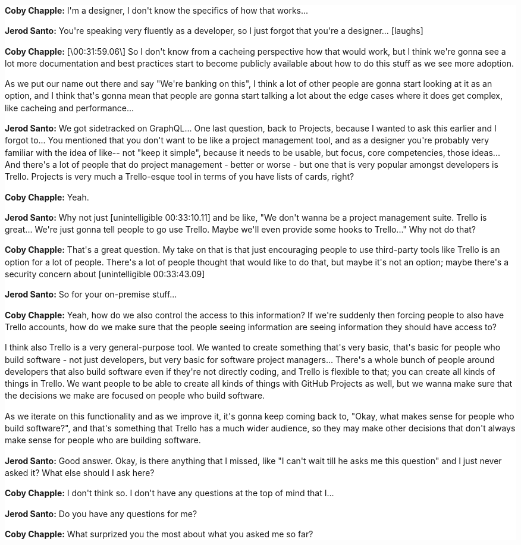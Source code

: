 **Coby Chapple:** I'm a designer, I don't know the specifics of how that works...

**Jerod Santo:** You're speaking very fluently as a developer, so I just forgot that you're a designer... \[laughs\]

**Coby Chapple:** \[\\00:31:59.06\\\] So I don't know from a cacheing perspective how that would work, but I think we're gonna see a lot more documentation and best practices start to become publicly available about how to do this stuff as we see more adoption.

As we put our name out there and say "We're banking on this", I think a lot of other people are gonna start looking at it as an option, and I think that's gonna mean that people are gonna start talking a lot about the edge cases where it does get complex, like cacheing and performance...

**Jerod Santo:** We got sidetracked on GraphQL... One last question, back to Projects, because I wanted to ask this earlier and I forgot to... You mentioned that you don't want to be like a project management tool, and as a designer you're probably very familiar with the idea of like-- not "keep it simple", because it needs to be usable, but focus, core competencies, those ideas... And there's a lot of people that do project management - better or worse - but one that is very popular amongst developers is Trello. Projects is very much a Trello-esque tool in terms of you have lists of cards, right?

**Coby Chapple:** Yeah.

**Jerod Santo:** Why not just \[unintelligible 00:33:10.11\] and be like, "We don't wanna be a project management suite. Trello is great... We're just gonna tell people to go use Trello. Maybe we'll even provide some hooks to Trello..." Why not do that?

**Coby Chapple:** That's a great question. My take on that is that just encouraging people to use third-party tools like Trello is an option for a lot of people. There's a lot of people thought that would like to do that, but maybe it's not an option; maybe there's a security concern about \[unintelligible 00:33:43.09\]

**Jerod Santo:** So for your on-premise stuff...

**Coby Chapple:** Yeah, how do we also control the access to this information? If we're suddenly then forcing people to also have Trello accounts, how do we make sure that the people seeing information are seeing information they should have access to?

I think also Trello is a very general-purpose tool. We wanted to create something that's very basic, that's basic for people who build software - not just developers, but very basic for software project managers... There's a whole bunch of people around developers that also build software even if they're not directly coding, and Trello is flexible to that; you can create all kinds of things in Trello. We want people to be able to create all kinds of things with GitHub Projects as well, but we wanna make sure that the decisions we make are focused on people who build software.

As we iterate on this functionality and as we improve it, it's gonna keep coming back to, "Okay, what makes sense for people who build software?", and that's something that Trello has a much wider audience, so they may make other decisions that don't always make sense for people who are building software.

**Jerod Santo:** Good answer. Okay, is there anything that I missed, like "I can't wait till he asks me this question" and I just never asked it? What else should I ask here?

**Coby Chapple:** I don't think so. I don't have any questions at the top of mind that I...

**Jerod Santo:** Do you have any questions for me?

**Coby Chapple:** What surprized you the most about what you asked me so far?

